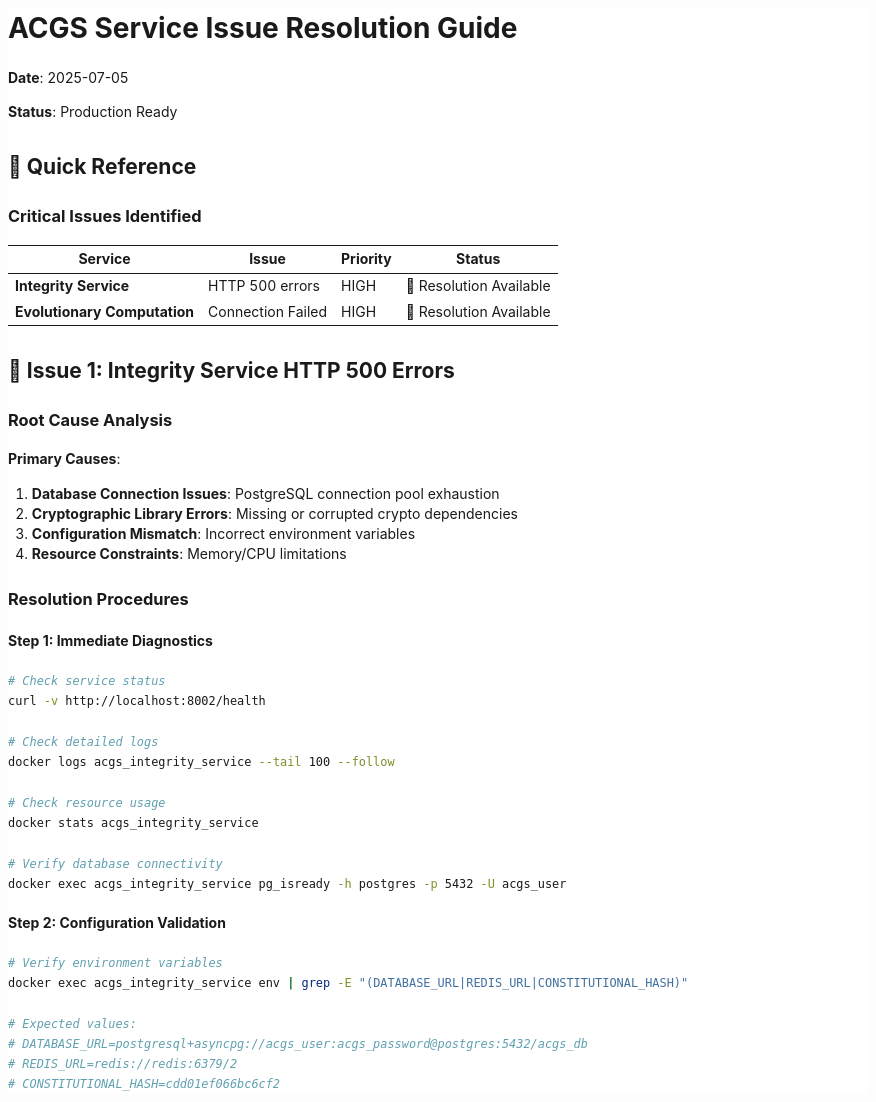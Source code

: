 # ACGS Service Issue Resolution Guide

**Date**: 2025-07-05

**Status**: Production Ready

## 🎯 Quick Reference

### Critical Issues Identified

| Service | Issue | Priority | Status |
|---------|-------|----------|--------|
| **Integrity Service** | HTTP 500 errors | HIGH | 🔧 Resolution Available |
| **Evolutionary Computation** | Connection Failed | HIGH | 🔧 Resolution Available |

## 🚨 Issue 1: Integrity Service HTTP 500 Errors

### Root Cause Analysis

**Primary Causes**:
1. **Database Connection Issues**: PostgreSQL connection pool exhaustion
2. **Cryptographic Library Errors**: Missing or corrupted crypto dependencies
3. **Configuration Mismatch**: Incorrect environment variables
4. **Resource Constraints**: Memory/CPU limitations

### Resolution Procedures

#### Step 1: Immediate Diagnostics

```bash
# Check service status
curl -v http://localhost:8002/health

# Check detailed logs
docker logs acgs_integrity_service --tail 100 --follow

# Check resource usage
docker stats acgs_integrity_service

# Verify database connectivity
docker exec acgs_integrity_service pg_isready -h postgres -p 5432 -U acgs_user
```

#### Step 2: Configuration Validation

```bash
# Verify environment variables
docker exec acgs_integrity_service env | grep -E "(DATABASE_URL|REDIS_URL|CONSTITUTIONAL_HASH)"

# Expected values:
# DATABASE_URL=postgresql+asyncpg://acgs_user:acgs_password@postgres:5432/acgs_db
# REDIS_URL=redis://redis:6379/2
# CONSTITUTIONAL_HASH=cdd01ef066bc6cf2
```
